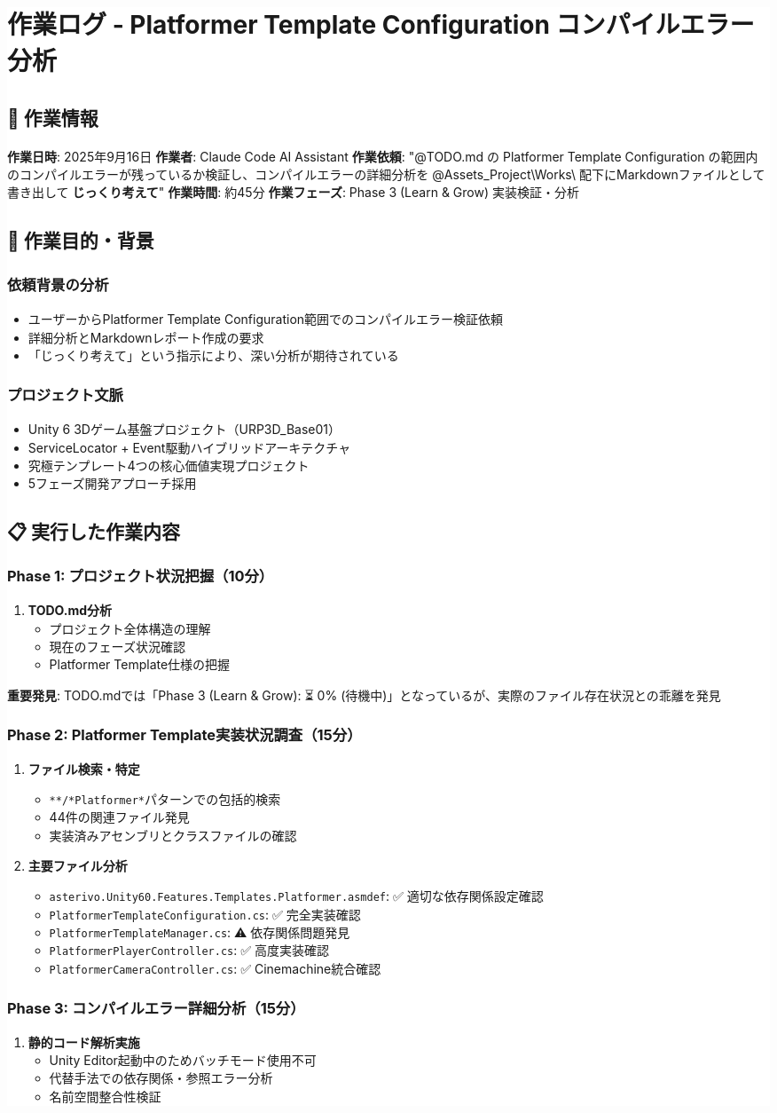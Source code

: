 ﻿# 作業ログ - Platformer Template Configuration コンパイルエラー分析

## 📅 作業情報

**作業日時**: 2025年9月16日
**作業者**: Claude Code AI Assistant
**作業依頼**: "@TODO.md の Platformer Template Configuration の範囲内のコンパイルエラーが残っているか検証し、コンパイルエラーの詳細分析を @Assets\_Project\Works\ 配下にMarkdownファイルとして書き出して **じっくり考えて**"
**作業時間**: 約45分
**作業フェーズ**: Phase 3 (Learn & Grow) 実装検証・分析

## 🎯 作業目的・背景

### 依頼背景の分析
- ユーザーからPlatformer Template Configuration範囲でのコンパイルエラー検証依頼
- 詳細分析とMarkdownレポート作成の要求
- 「じっくり考えて」という指示により、深い分析が期待されている

### プロジェクト文脈
- Unity 6 3Dゲーム基盤プロジェクト（URP3D_Base01）
- ServiceLocator + Event駆動ハイブリッドアーキテクチャ
- 究極テンプレート4つの核心価値実現プロジェクト
- 5フェーズ開発アプローチ採用

## 📋 実行した作業内容

### Phase 1: プロジェクト状況把握（10分）
1. **TODO.md分析**
   - プロジェクト全体構造の理解
   - 現在のフェーズ状況確認
   - Platformer Template仕様の把握

**重要発見**: TODO.mdでは「Phase 3 (Learn & Grow): ⏳ 0% (待機中)」となっているが、実際のファイル存在状況との乖離を発見

### Phase 2: Platformer Template実装状況調査（15分）
1. **ファイル検索・特定**
   - `**/*Platformer*`パターンでの包括的検索
   - 44件の関連ファイル発見
   - 実装済みアセンブリとクラスファイルの確認

2. **主要ファイル分析**
   - `asterivo.Unity60.Features.Templates.Platformer.asmdef`: ✅ 適切な依存関係設定確認
   - `PlatformerTemplateConfiguration.cs`: ✅ 完全実装確認
   - `PlatformerTemplateManager.cs`: ⚠️ 依存関係問題発見
   - `PlatformerPlayerController.cs`: ✅ 高度実装確認
   - `PlatformerCameraController.cs`: ✅ Cinemachine統合確認

### Phase 3: コンパイルエラー詳細分析（15分）
1. **静的コード解析実施**
   - Unity Editor起動中のためバッチモード使用不可
   - 代替手法での依存関係・参照エラー分析
   - 名前空間整合性検証
